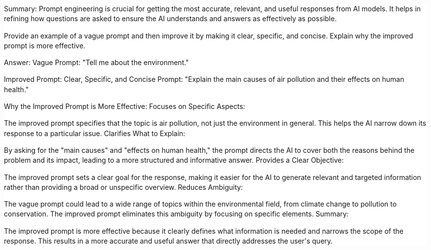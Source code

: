 Summary:
Prompt engineering is crucial for getting the most accurate, relevant, and useful responses from AI models. It helps in refining how questions are asked to ensure the AI understands and answers as effectively as possible.

Provide an example of a vague prompt and then improve it by making it clear, specific, and concise. Explain why the improved prompt is more effective.

Answer:
Vague Prompt: "Tell me about the environment."

Improved Prompt:
Clear, Specific, and Concise Prompt: "Explain the main causes of air pollution and their effects on human health."

Why the Improved Prompt is More Effective:
Focuses on Specific Aspects:

The improved prompt specifies that the topic is air pollution, not just the environment in general. This helps the AI narrow down its response to a particular issue.
Clarifies What to Explain:

By asking for the "main causes" and "effects on human health," the prompt directs the AI to cover both the reasons behind the problem and its impact, leading to a more structured and informative answer.
Provides a Clear Objective:

The improved prompt sets a clear goal for the response, making it easier for the AI to generate relevant and targeted information rather than providing a broad or unspecific overview.
Reduces Ambiguity:

The vague prompt could lead to a wide range of topics within the environmental field, from climate change to pollution to conservation. The improved prompt eliminates this ambiguity by focusing on specific elements.
Summary:

The improved prompt is more effective because it clearly defines what information is needed and narrows the scope of the response. This results in a more accurate and useful answer that directly addresses the user's query.
